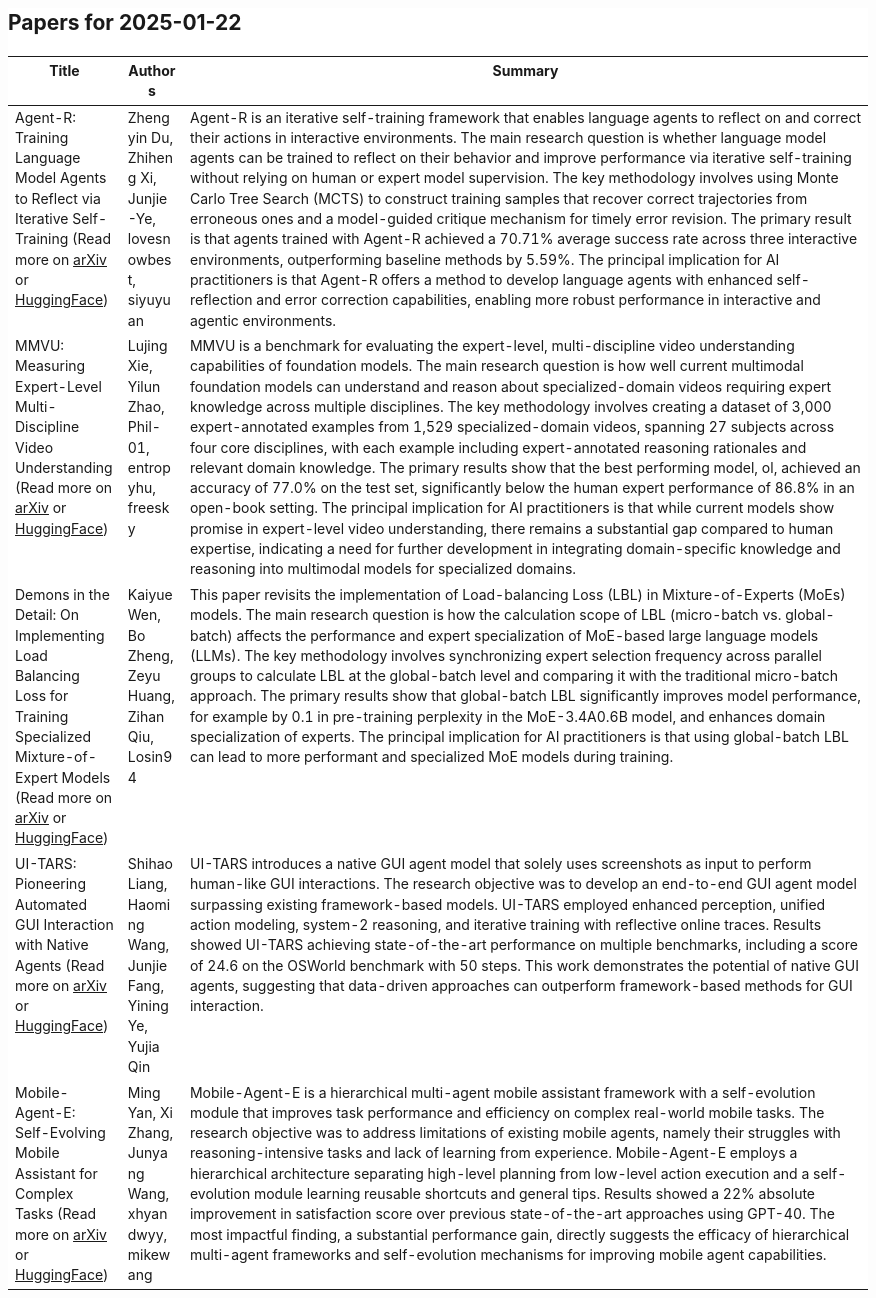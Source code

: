 

## Papers for 2025-01-22

| Title | Authors | Summary |
|-------|---------|---------|
| Agent-R: Training Language Model Agents to Reflect via Iterative Self-Training (Read more on [arXiv](https://arxiv.org/abs/2501.11425) or [HuggingFace](https://huggingface.co/papers/2501.11425))| Zhengyin Du, Zhiheng Xi, Junjie-Ye, lovesnowbest, siyuyuan | Agent-R is an iterative self-training framework that enables language agents to reflect on and correct their actions in interactive environments. The main research question is whether language model agents can be trained to reflect on their behavior and improve performance via iterative self-training without relying on human or expert model supervision. The key methodology involves using Monte Carlo Tree Search (MCTS) to construct training samples that recover correct trajectories from erroneous ones and a model-guided critique mechanism for timely error revision. The primary result is that agents trained with Agent-R achieved a 70.71% average success rate across three interactive environments, outperforming baseline methods by 5.59%. The principal implication for AI practitioners is that Agent-R offers a method to develop language agents with enhanced self-reflection and error correction capabilities, enabling more robust performance in interactive and agentic environments.  |
| MMVU: Measuring Expert-Level Multi-Discipline Video Understanding (Read more on [arXiv](https://arxiv.org/abs/2501.12380) or [HuggingFace](https://huggingface.co/papers/2501.12380))| Lujing Xie, Yilun Zhao, Phil-01, entropyhu, freesky | MMVU is a benchmark for evaluating the expert-level, multi-discipline video understanding capabilities of foundation models. The main research question is how well current multimodal foundation models can understand and reason about specialized-domain videos requiring expert knowledge across multiple disciplines. The key methodology involves creating a dataset of 3,000 expert-annotated examples from 1,529 specialized-domain videos, spanning 27 subjects across four core disciplines, with each example including expert-annotated reasoning rationales and relevant domain knowledge. The primary results show that the best performing model, ol, achieved an accuracy of 77.0% on the test set, significantly below the human expert performance of 86.8% in an open-book setting. The principal implication for AI practitioners is that while current models show promise in expert-level video understanding, there remains a substantial gap compared to human expertise, indicating a need for further development in integrating domain-specific knowledge and reasoning into multimodal models for specialized domains.  |
| Demons in the Detail: On Implementing Load Balancing Loss for Training Specialized Mixture-of-Expert Models (Read more on [arXiv](https://arxiv.org/abs/2501.11873) or [HuggingFace](https://huggingface.co/papers/2501.11873))| Kaiyue Wen, Bo Zheng, Zeyu Huang, Zihan Qiu, Losin94 | This paper revisits the implementation of Load-balancing Loss (LBL) in Mixture-of-Experts (MoEs) models. The main research question is how the calculation scope of LBL (micro-batch vs. global-batch) affects the performance and expert specialization of MoE-based large language models (LLMs). The key methodology involves synchronizing expert selection frequency across parallel groups to calculate LBL at the global-batch level and comparing it with the traditional micro-batch approach. The primary results show that global-batch LBL significantly improves model performance, for example by 0.1 in pre-training perplexity in the MoE-3.4A0.6B model, and enhances domain specialization of experts. The principal implication for AI practitioners is that using global-batch LBL can lead to more performant and specialized MoE models during training.  |
| UI-TARS: Pioneering Automated GUI Interaction with Native Agents (Read more on [arXiv](https://arxiv.org/abs/2501.12326) or [HuggingFace](https://huggingface.co/papers/2501.12326))| Shihao Liang, Haoming Wang, Junjie Fang, Yining Ye, Yujia Qin | UI-TARS introduces a native GUI agent model that solely uses screenshots as input to perform human-like GUI interactions.  The research objective was to develop an end-to-end GUI agent model surpassing existing framework-based models.  UI-TARS employed enhanced perception, unified action modeling, system-2 reasoning, and iterative training with reflective online traces.  Results showed UI-TARS achieving state-of-the-art performance on multiple benchmarks, including a score of 24.6 on the OSWorld benchmark with 50 steps. This work demonstrates the potential of native GUI agents, suggesting that data-driven approaches can outperform framework-based methods for GUI interaction.  |
| Mobile-Agent-E: Self-Evolving Mobile Assistant for Complex Tasks (Read more on [arXiv](https://arxiv.org/abs/2501.11733) or [HuggingFace](https://huggingface.co/papers/2501.11733))| Ming Yan, Xi Zhang, Junyang Wang, xhyandwyy, mikewang | Mobile-Agent-E is a hierarchical multi-agent mobile assistant framework with a self-evolution module that improves task performance and efficiency on complex real-world mobile tasks.  The research objective was to address limitations of existing mobile agents, namely their struggles with reasoning-intensive tasks and lack of learning from experience.  Mobile-Agent-E employs a hierarchical architecture separating high-level planning from low-level action execution and a self-evolution module learning reusable shortcuts and general tips.  Results showed a 22% absolute improvement in satisfaction score over previous state-of-the-art approaches using GPT-40.  The most impactful finding, a substantial performance gain, directly suggests the efficacy of hierarchical multi-agent frameworks and self-evolution mechanisms for improving mobile agent capabilities.  |